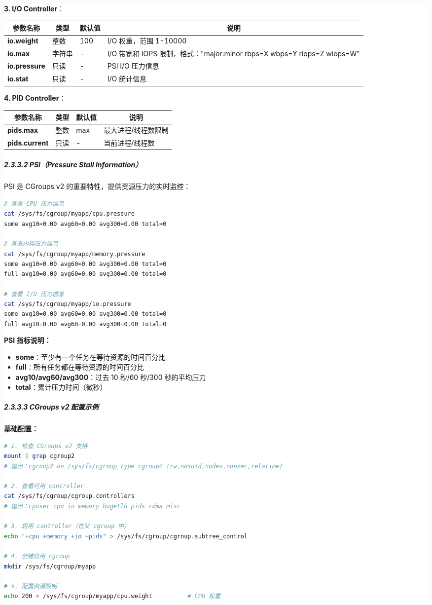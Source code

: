 **3. I/O Controller**：

| **参数名称**    | **类型** | **默认值** | **说明**                                                                |
| --------------- | -------- | ---------- | ----------------------------------------------------------------------- |
| **io.weight**   | 整数     | 100        | I/O 权重，范围 1-10000                                                  |
| **io.max**      | 字符串   | -          | I/O 带宽和 IOPS 限制，格式："major:minor rbps=X wbps=Y riops=Z wiops=W" |
| **io.pressure** | 只读     | -          | PSI I/O 压力信息                                                        |
| **io.stat**     | 只读     | -          | I/O 统计信息                                                            |

**4. PID Controller**：

| **参数名称**     | **类型** | **默认值** | **说明**            |
| ---------------- | -------- | ---------- | ------------------- |
| **pids.max**     | 整数     | max        | 最大进程/线程数限制 |
| **pids.current** | 只读     | -          | 当前进程/线程数     |

##### 2.3.3.2 PSI（Pressure Stall Information）

PSI 是 CGroups v2 的重要特性，提供资源压力的实时监控：

```bash
# 查看 CPU 压力信息
cat /sys/fs/cgroup/myapp/cpu.pressure
some avg10=0.00 avg60=0.00 avg300=0.00 total=0

# 查看内存压力信息
cat /sys/fs/cgroup/myapp/memory.pressure
some avg10=0.00 avg60=0.00 avg300=0.00 total=0
full avg10=0.00 avg60=0.00 avg300=0.00 total=0

# 查看 I/O 压力信息
cat /sys/fs/cgroup/myapp/io.pressure
some avg10=0.00 avg60=0.00 avg300=0.00 total=0
full avg10=0.00 avg60=0.00 avg300=0.00 total=0
```

**PSI 指标说明：**

- **some**：至少有一个任务在等待资源的时间百分比
- **full**：所有任务都在等待资源的时间百分比
- **avg10/avg60/avg300**：过去 10 秒/60 秒/300 秒的平均压力
- **total**：累计压力时间（微秒）

##### 2.3.3.3 CGroups v2 配置示例

**基础配置：**

```bash
# 1. 检查 CGroups v2 支持
mount | grep cgroup2
# 输出：cgroup2 on /sys/fs/cgroup type cgroup2 (rw,nosuid,nodev,noexec,relatime)

# 2. 查看可用 controller
cat /sys/fs/cgroup/cgroup.controllers
# 输出：cpuset cpu io memory hugetlb pids rdma misc

# 3. 启用 controller（在父 cgroup 中）
echo "+cpu +memory +io +pids" > /sys/fs/cgroup/cgroup.subtree_control

# 4. 创建应用 cgroup
mkdir /sys/fs/cgroup/myapp

# 5. 配置资源限制
echo 200 > /sys/fs/cgroup/myapp/cpu.weight          # CPU 权重
```